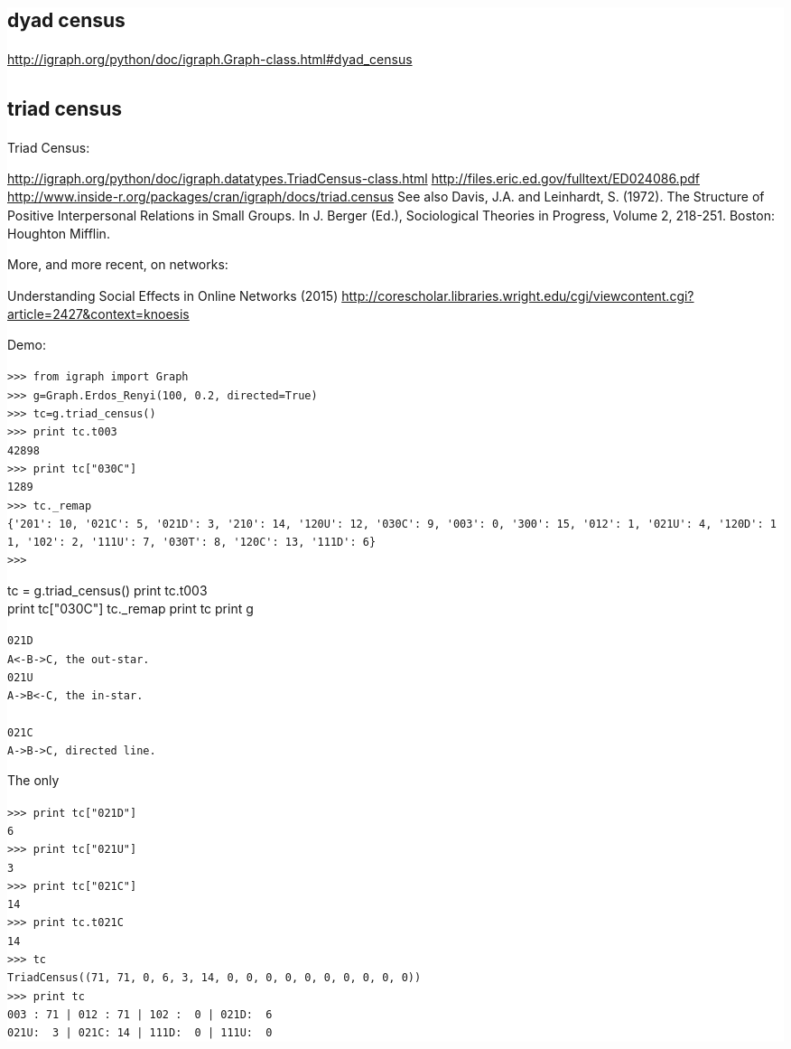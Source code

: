 
## dyad census

http://igraph.org/python/doc/igraph.Graph-class.html#dyad_census



## triad census

Triad Census:

http://igraph.org/python/doc/igraph.datatypes.TriadCensus-class.html
http://files.eric.ed.gov/fulltext/ED024086.pdf
http://www.inside-r.org/packages/cran/igraph/docs/triad.census
See also Davis, J.A. and Leinhardt, S. (1972). The Structure of Positive Interpersonal Relations in Small Groups. In J. Berger (Ed.), Sociological Theories in Progress, Volume 2, 218-251. Boston: Houghton Mifflin.

More, and more recent, on networks:

Understanding Social Effects in Online Networks (2015)
http://corescholar.libraries.wright.edu/cgi/viewcontent.cgi?article=2427&context=knoesis


Demo:

	>>> from igraph import Graph
	>>> g=Graph.Erdos_Renyi(100, 0.2, directed=True)
	>>> tc=g.triad_census()
	>>> print tc.t003   
	42898
	>>> print tc["030C"] 
	1289
	>>> tc._remap
	{'201': 10, '021C': 5, '021D': 3, '210': 14, '120U': 12, '030C': 9, '003': 0, '300': 15, '012': 1, '021U': 4, '120D': 11, '102': 2, '111U': 7, '030T': 8, '120C': 13, '111D': 6}
	>>> 


tc = g.triad_census()
print tc.t003   
print tc["030C"] 
tc._remap
print tc
print g

	021D
	A<-B->C, the out-star.
	021U
	A->B<-C, the in-star.

	021C
	A->B->C, directed line.

The only 

	>>> print tc["021D"] 
	6
	>>> print tc["021U"] 
	3
	>>> print tc["021C"] 
	14
	>>> print tc.t021C
	14
	>>> tc
	TriadCensus((71, 71, 0, 6, 3, 14, 0, 0, 0, 0, 0, 0, 0, 0, 0, 0))
	>>> print tc
	003 : 71 | 012 : 71 | 102 :  0 | 021D:  6
	021U:  3 | 021C: 14 | 111D:  0 | 111U:  0
